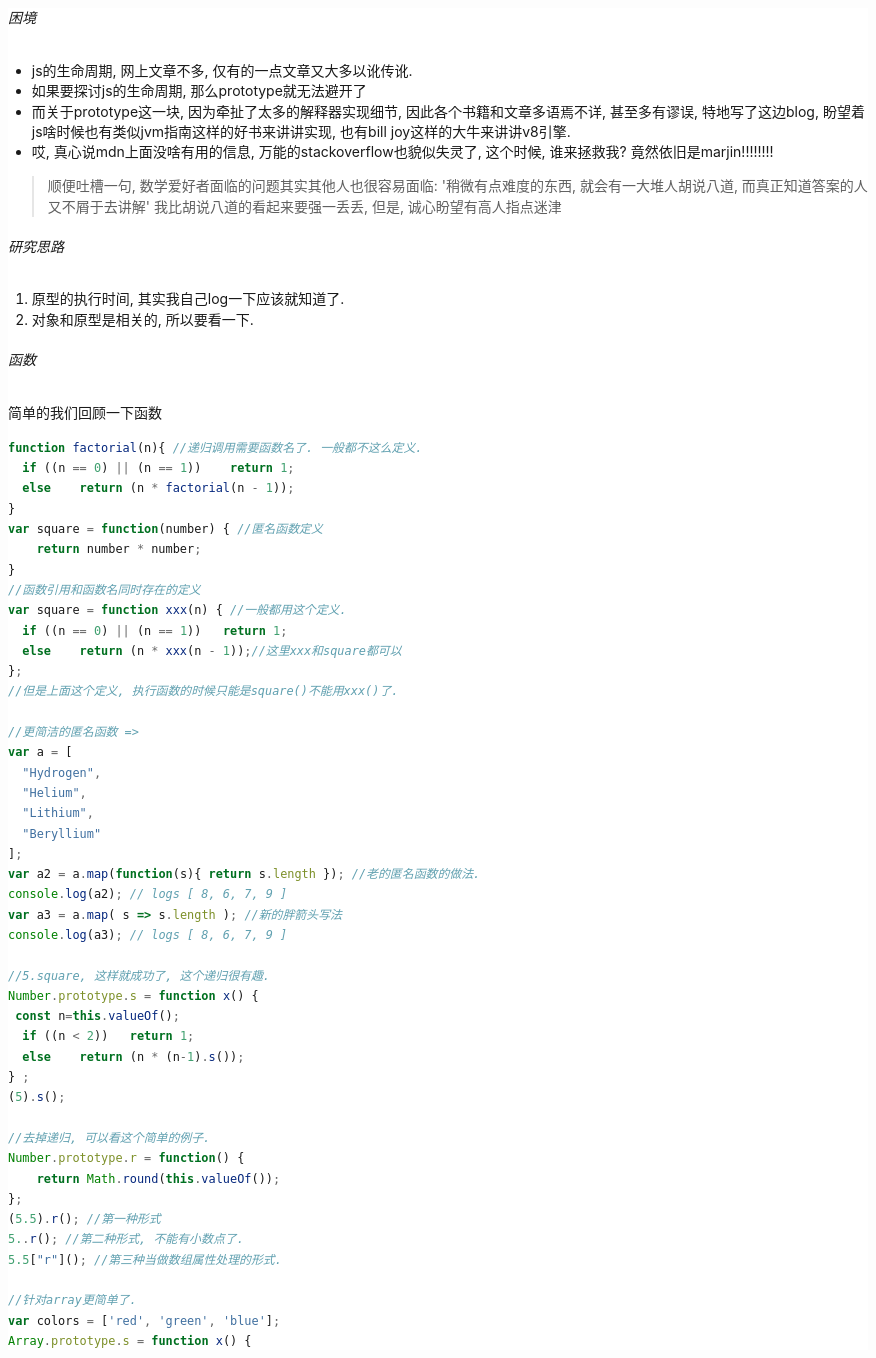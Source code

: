 ###### 困境

- js的生命周期, 网上文章不多, 仅有的一点文章又大多以讹传讹. 
- 如果要探讨js的生命周期, 那么prototype就无法避开了
- 而关于prototype这一块, 因为牵扯了太多的解释器实现细节, 因此各个书籍和文章多语焉不详, 甚至多有谬误, 特地写了这边blog, 盼望着js啥时候也有类似jvm指南这样的好书来讲讲实现, 也有bill joy这样的大牛来讲讲v8引擎.
- 哎, 真心说mdn上面没啥有用的信息, 万能的stackoverflow也貌似失灵了, 这个时候, 谁来拯救我? 竟然依旧是marjin!!!!!!!!

> 顺便吐槽一句, 数学爱好者面临的问题其实其他人也很容易面临: '稍微有点难度的东西, 就会有一大堆人胡说八道, 而真正知道答案的人又不屑于去讲解'
> 我比胡说八道的看起来要强一丢丢, 但是, 诚心盼望有高人指点迷津

###### 研究思路

1. 原型的执行时间, 其实我自己log一下应该就知道了.
2. 对象和原型是相关的, 所以要看一下.

###### 函数

简单的我们回顾一下函数

```js
function factorial(n){ //递归调用需要函数名了. 一般都不这么定义.
  if ((n == 0) || (n == 1))    return 1;
  else    return (n * factorial(n - 1));
}
var square = function(number) { //匿名函数定义
	return number * number; 
}
//函数引用和函数名同时存在的定义
var square = function xxx(n) { //一般都用这个定义.
  if ((n == 0) || (n == 1))   return 1;
  else    return (n * xxx(n - 1));//这里xxx和square都可以
};
//但是上面这个定义, 执行函数的时候只能是square()不能用xxx()了.

//更简洁的匿名函数 =>
var a = [
  "Hydrogen",
  "Helium",
  "Lithium",
  "Beryllium"
];
var a2 = a.map(function(s){ return s.length }); //老的匿名函数的做法.
console.log(a2); // logs [ 8, 6, 7, 9 ]
var a3 = a.map( s => s.length ); //新的胖箭头写法
console.log(a3); // logs [ 8, 6, 7, 9 ]

//5.square, 这样就成功了, 这个递归很有趣.
Number.prototype.s = function x() { 
 const n=this.valueOf();
  if ((n < 2))   return 1;
  else    return (n * (n-1).s());
} ;
(5).s();

//去掉递归, 可以看这个简单的例子.
Number.prototype.r = function() {
    return Math.round(this.valueOf());
};
(5.5).r(); //第一种形式
5..r(); //第二种形式, 不能有小数点了.
5.5["r"](); //第三种当做数组属性处理的形式. 

//针对array更简单了.
var colors = ['red', 'green', 'blue'];
Array.prototype.s = function x() { 
```